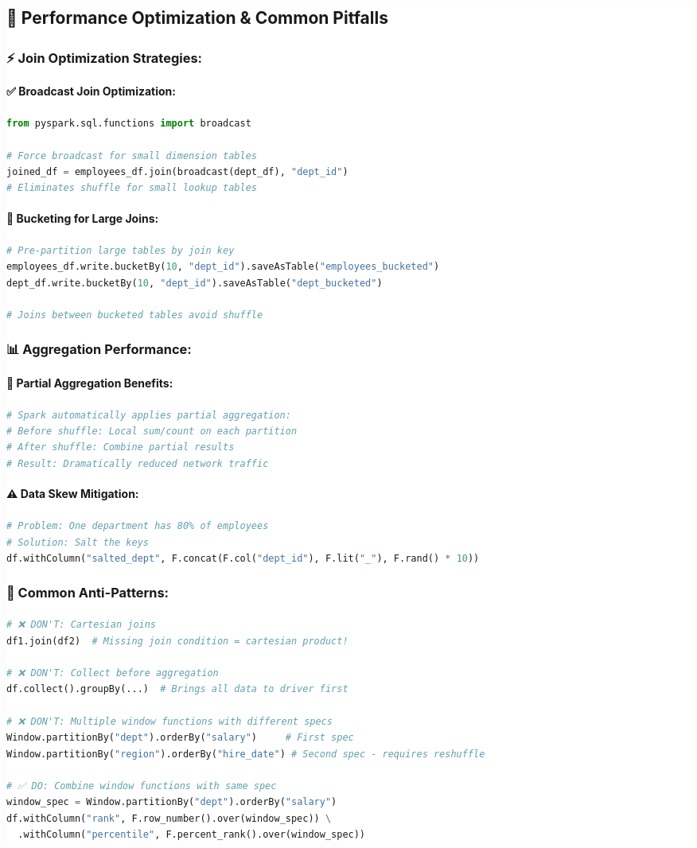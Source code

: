 ```python
```

## 🚨 **Performance Optimization & Common Pitfalls**

### **⚡ Join Optimization Strategies:**

#### **✅ Broadcast Join Optimization:**
```python
from pyspark.sql.functions import broadcast

# Force broadcast for small dimension tables
joined_df = employees_df.join(broadcast(dept_df), "dept_id")
# Eliminates shuffle for small lookup tables
```

#### **🎯 Bucketing for Large Joins:**
```python
# Pre-partition large tables by join key
employees_df.write.bucketBy(10, "dept_id").saveAsTable("employees_bucketed")
dept_df.write.bucketBy(10, "dept_id").saveAsTable("dept_bucketed")

# Joins between bucketed tables avoid shuffle
```

### **📊 Aggregation Performance:**

#### **🔄 Partial Aggregation Benefits:**
```python
# Spark automatically applies partial aggregation:
# Before shuffle: Local sum/count on each partition
# After shuffle: Combine partial results
# Result: Dramatically reduced network traffic
```

#### **⚠️ Data Skew Mitigation:**
```python
# Problem: One department has 80% of employees
# Solution: Salt the keys
df.withColumn("salted_dept", F.concat(F.col("dept_id"), F.lit("_"), F.rand() * 10))
```

### **🚨 Common Anti-Patterns:**

```python
# ❌ DON'T: Cartesian joins
df1.join(df2)  # Missing join condition = cartesian product!

# ❌ DON'T: Collect before aggregation
df.collect().groupBy(...)  # Brings all data to driver first

# ❌ DON'T: Multiple window functions with different specs
Window.partitionBy("dept").orderBy("salary")     # First spec
Window.partitionBy("region").orderBy("hire_date") # Second spec - requires reshuffle

# ✅ DO: Combine window functions with same spec
window_spec = Window.partitionBy("dept").orderBy("salary")
df.withColumn("rank", F.row_number().over(window_spec)) \
  .withColumn("percentile", F.percent_rank().over(window_spec))
```
